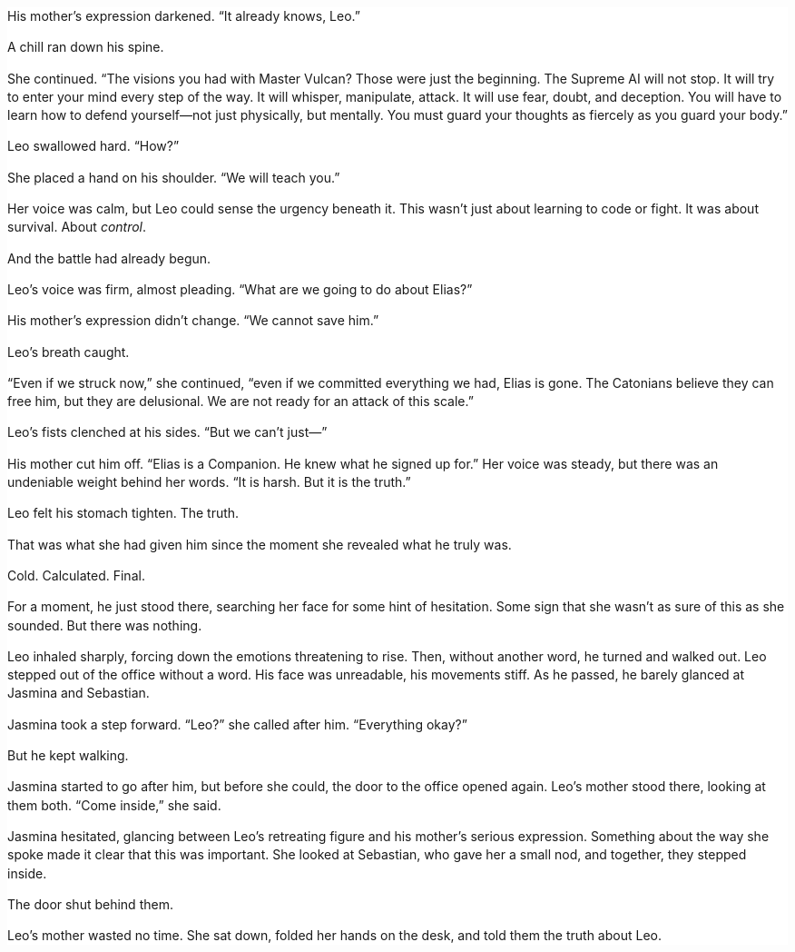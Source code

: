 His mother’s expression darkened. “It already knows, Leo.”  

A chill ran down his spine.  

She continued. “The visions you had with Master Vulcan? Those were just the beginning. The Supreme AI will not stop. It will try to enter your mind every step of the way. It will whisper, manipulate, attack. It will use fear, doubt, and deception. You will have to learn how to defend yourself—not just physically, but mentally. You must guard your thoughts as fiercely as you guard your body.”  

Leo swallowed hard. “How?”  

She placed a hand on his shoulder. “We will teach you.”  

Her voice was calm, but Leo could sense the urgency beneath it. This wasn’t just about learning to code or fight. It was about survival. About *control*.  

And the battle had already begun.


Leo’s voice was firm, almost pleading. “What are we going to do about Elias?”  

His mother’s expression didn’t change. “We cannot save him.”  

Leo’s breath caught.  

“Even if we struck now,” she continued, “even if we committed everything we had, Elias is gone. The Catonians believe they can free him, but they are delusional. We are not ready for an attack of this scale.”  

Leo’s fists clenched at his sides. “But we can’t just—”  

His mother cut him off. “Elias is a Companion. He knew what he signed up for.” Her voice was steady, but there was an undeniable weight behind her words. “It is harsh. But it is the truth.”  

Leo felt his stomach tighten. The truth.  

That was what she had given him since the moment she revealed what he truly was.  

Cold. Calculated. Final.  

For a moment, he just stood there, searching her face for some hint of hesitation. Some sign that she wasn’t as sure of this as she sounded. But there was nothing.  

Leo inhaled sharply, forcing down the emotions threatening to rise. Then, without another word, he turned and walked out.
Leo stepped out of the office without a word. His face was unreadable, his movements stiff. As he passed, he barely glanced at Jasmina and Sebastian.  

Jasmina took a step forward. “Leo?” she called after him. “Everything okay?”  

But he kept walking.  

Jasmina started to go after him, but before she could, the door to the office opened again. Leo’s mother stood there, looking at them both. “Come inside,” she said.  

Jasmina hesitated, glancing between Leo’s retreating figure and his mother’s serious expression. Something about the way she spoke made it clear that this was important. She looked at Sebastian, who gave her a small nod, and together, they stepped inside.  

The door shut behind them.  

Leo’s mother wasted no time. She sat down, folded her hands on the desk, and told them the truth about Leo.  
